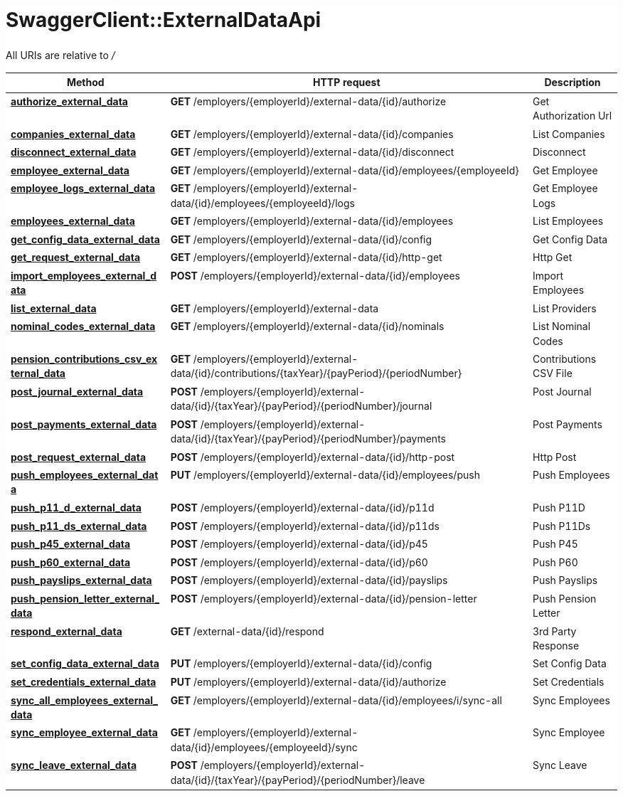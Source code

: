 # SwaggerClient::ExternalDataApi

All URIs are relative to */*

Method | HTTP request | Description
------------- | ------------- | -------------
[**authorize_external_data**](ExternalDataApi.md#authorize_external_data) | **GET** /employers/{employerId}/external-data/{id}/authorize | Get Authorization Url
[**companies_external_data**](ExternalDataApi.md#companies_external_data) | **GET** /employers/{employerId}/external-data/{id}/companies | List Companies
[**disconnect_external_data**](ExternalDataApi.md#disconnect_external_data) | **GET** /employers/{employerId}/external-data/{id}/disconnect | Disconnect
[**employee_external_data**](ExternalDataApi.md#employee_external_data) | **GET** /employers/{employerId}/external-data/{id}/employees/{employeeId} | Get Employee
[**employee_logs_external_data**](ExternalDataApi.md#employee_logs_external_data) | **GET** /employers/{employerId}/external-data/{id}/employees/{employeeId}/logs | Get Employee Logs
[**employees_external_data**](ExternalDataApi.md#employees_external_data) | **GET** /employers/{employerId}/external-data/{id}/employees | List Employees
[**get_config_data_external_data**](ExternalDataApi.md#get_config_data_external_data) | **GET** /employers/{employerId}/external-data/{id}/config | Get Config Data
[**get_request_external_data**](ExternalDataApi.md#get_request_external_data) | **GET** /employers/{employerId}/external-data/{id}/http-get | Http Get
[**import_employees_external_data**](ExternalDataApi.md#import_employees_external_data) | **POST** /employers/{employerId}/external-data/{id}/employees | Import Employees
[**list_external_data**](ExternalDataApi.md#list_external_data) | **GET** /employers/{employerId}/external-data | List Providers
[**nominal_codes_external_data**](ExternalDataApi.md#nominal_codes_external_data) | **GET** /employers/{employerId}/external-data/{id}/nominals | List Nominal Codes
[**pension_contributions_csv_external_data**](ExternalDataApi.md#pension_contributions_csv_external_data) | **GET** /employers/{employerId}/external-data/{id}/contributions/{taxYear}/{payPeriod}/{periodNumber} | Contributions CSV File
[**post_journal_external_data**](ExternalDataApi.md#post_journal_external_data) | **POST** /employers/{employerId}/external-data/{id}/{taxYear}/{payPeriod}/{periodNumber}/journal | Post Journal
[**post_payments_external_data**](ExternalDataApi.md#post_payments_external_data) | **POST** /employers/{employerId}/external-data/{id}/{taxYear}/{payPeriod}/{periodNumber}/payments | Post Payments
[**post_request_external_data**](ExternalDataApi.md#post_request_external_data) | **POST** /employers/{employerId}/external-data/{id}/http-post | Http Post
[**push_employees_external_data**](ExternalDataApi.md#push_employees_external_data) | **PUT** /employers/{employerId}/external-data/{id}/employees/push | Push Employees
[**push_p11_d_external_data**](ExternalDataApi.md#push_p11_d_external_data) | **POST** /employers/{employerId}/external-data/{id}/p11d | Push P11D
[**push_p11_ds_external_data**](ExternalDataApi.md#push_p11_ds_external_data) | **POST** /employers/{employerId}/external-data/{id}/p11ds | Push P11Ds
[**push_p45_external_data**](ExternalDataApi.md#push_p45_external_data) | **POST** /employers/{employerId}/external-data/{id}/p45 | Push P45
[**push_p60_external_data**](ExternalDataApi.md#push_p60_external_data) | **POST** /employers/{employerId}/external-data/{id}/p60 | Push P60
[**push_payslips_external_data**](ExternalDataApi.md#push_payslips_external_data) | **POST** /employers/{employerId}/external-data/{id}/payslips | Push Payslips
[**push_pension_letter_external_data**](ExternalDataApi.md#push_pension_letter_external_data) | **POST** /employers/{employerId}/external-data/{id}/pension-letter | Push Pension Letter
[**respond_external_data**](ExternalDataApi.md#respond_external_data) | **GET** /external-data/{id}/respond | 3rd Party Response
[**set_config_data_external_data**](ExternalDataApi.md#set_config_data_external_data) | **PUT** /employers/{employerId}/external-data/{id}/config | Set Config Data
[**set_credentials_external_data**](ExternalDataApi.md#set_credentials_external_data) | **PUT** /employers/{employerId}/external-data/{id}/authorize | Set Credentials
[**sync_all_employees_external_data**](ExternalDataApi.md#sync_all_employees_external_data) | **GET** /employers/{employerId}/external-data/{id}/employees/i/sync-all | Sync Employees
[**sync_employee_external_data**](ExternalDataApi.md#sync_employee_external_data) | **GET** /employers/{employerId}/external-data/{id}/employees/{employeeId}/sync | Sync Employee
[**sync_leave_external_data**](ExternalDataApi.md#sync_leave_external_data) | **POST** /employers/{employerId}/external-data/{id}/{taxYear}/{payPeriod}/{periodNumber}/leave | Sync Leave